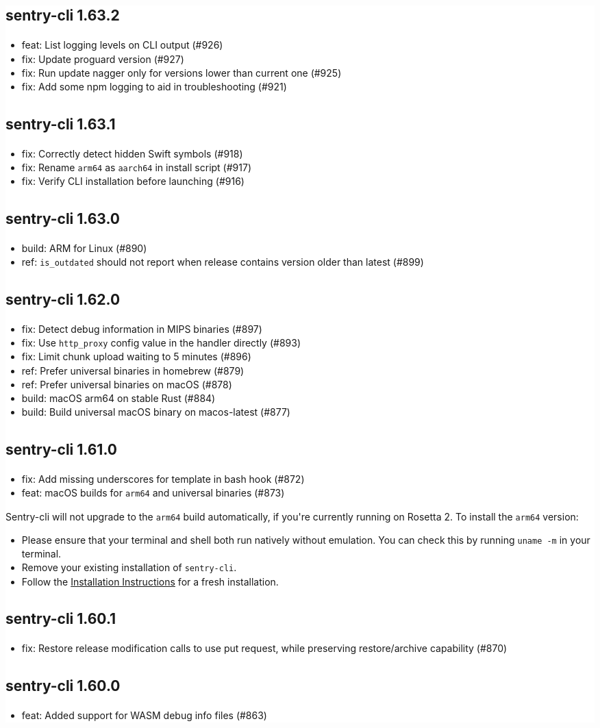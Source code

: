 ## sentry-cli 1.63.2

* feat: List logging levels on CLI output (#926)
* fix: Update proguard version (#927)
* fix: Run update nagger only for versions lower than current one (#925)
* fix: Add some npm logging to aid in troubleshooting (#921)

## sentry-cli 1.63.1

* fix: Correctly detect hidden Swift symbols (#918)
* fix: Rename `arm64` as `aarch64` in install script (#917)
* fix: Verify CLI installation before launching (#916)

## sentry-cli 1.63.0

* build: ARM for Linux (#890)
* ref: `is_outdated` should not report when release contains version older than latest (#899)

## sentry-cli 1.62.0

* fix: Detect debug information in MIPS binaries (#897)
* fix: Use `http_proxy` config value in the handler directly (#893)
* fix: Limit chunk upload waiting to 5 minutes (#896)
* ref: Prefer universal binaries in homebrew (#879)
* ref: Prefer universal binaries on macOS (#878)
* build: macOS arm64 on stable Rust (#884)
* build: Build universal macOS binary on macos-latest (#877)

## sentry-cli 1.61.0

* fix: Add missing underscores for template in bash hook (#872)
* feat: macOS builds for `arm64` and universal binaries (#873)

Sentry-cli will not upgrade to the `arm64` build automatically, if you're currently running on Rosetta 2. To install the `arm64` version:

- Please ensure that your terminal and shell both run natively without emulation. You can check this by running `uname -m` in your terminal.
- Remove your existing installation of `sentry-cli`.
- Follow the [Installation Instructions](https://github.com/getsentry/sentry-cli#installation) for a fresh installation.

## sentry-cli 1.60.1

* fix: Restore release modification calls to use put request, while preserving restore/archive capability (#870)

## sentry-cli 1.60.0

* feat: Added support for WASM debug info files (#863)
